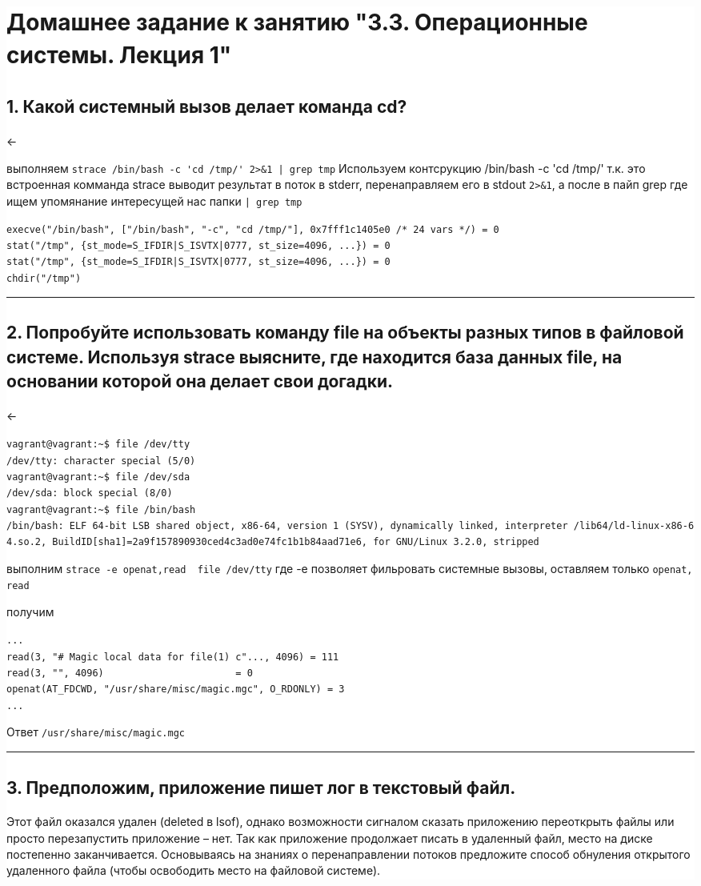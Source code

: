 # Домашнее задание к занятию "3.3. Операционные системы. Лекция 1"

## 1. Какой системный вызов делает команда cd?

<-

выполняем `strace /bin/bash -c 'cd /tmp/' 2>&1 | grep tmp` 
Используем контсрукцию /bin/bash -c 'cd /tmp/' т.к. это встроенная комманда
strace выводит результат в поток в stderr, перенаправляем его в stdout `2>&1`, а после в пайп grep где ищем упомянание интересущей нас папки `| grep tmp`  

    execve("/bin/bash", ["/bin/bash", "-c", "cd /tmp/"], 0x7fff1c1405e0 /* 24 vars */) = 0
    stat("/tmp", {st_mode=S_IFDIR|S_ISVTX|0777, st_size=4096, ...}) = 0
    stat("/tmp", {st_mode=S_IFDIR|S_ISVTX|0777, st_size=4096, ...}) = 0
    chdir("/tmp")        

------  

## 2. Попробуйте использовать команду file на объекты разных типов в файловой системе. Используя strace выясните, где находится база данных file, на основании которой она делает свои догадки.

<-

    vagrant@vagrant:~$ file /dev/tty
    /dev/tty: character special (5/0)
    vagrant@vagrant:~$ file /dev/sda
    /dev/sda: block special (8/0)
    vagrant@vagrant:~$ file /bin/bash
    /bin/bash: ELF 64-bit LSB shared object, x86-64, version 1 (SYSV), dynamically linked, interpreter /lib64/ld-linux-x86-64.so.2, BuildID[sha1]=2a9f157890930ced4c3ad0e74fc1b1b84aad71e6, for GNU/Linux 3.2.0, stripped

выполним `strace -e openat,read  file /dev/tty` где -e позволяет фильровать системные вызовы, оставляем только `openat,read`

получим

    ...
    read(3, "# Magic local data for file(1) c"..., 4096) = 111
    read(3, "", 4096)                       = 0
    openat(AT_FDCWD, "/usr/share/misc/magic.mgc", O_RDONLY) = 3
    ...

Ответ `/usr/share/misc/magic.mgc`

------  

## 3. Предположим, приложение пишет лог в текстовый файл. 
Этот файл оказался удален (deleted в lsof), однако возможности сигналом сказать приложению переоткрыть файлы или просто перезапустить приложение – нет. 
Так как приложение продолжает писать в удаленный файл, место на диске постепенно заканчивается. Основываясь на знаниях о перенаправлении потоков предложите способ обнуления открытого удаленного файла (чтобы освободить место на файловой системе).

